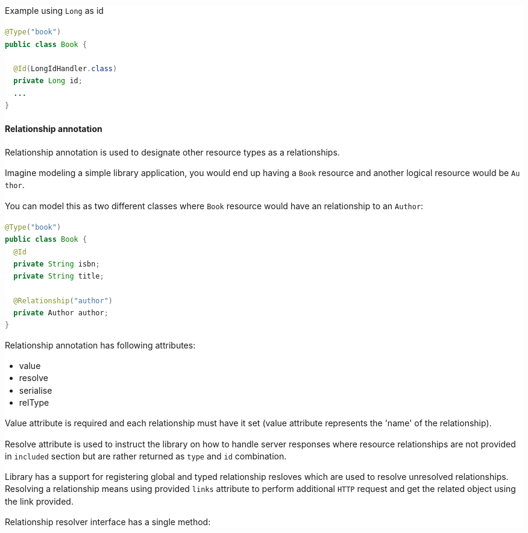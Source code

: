 Example using `Long` as id

```java
@Type("book")
public class Book {
  
  @Id(LongIdHandler.class)
  private Long id;
  ...
}


```

#### Relationship annotation

Relationship annotation is used to designate other resource types as a relationships.

Imagine modeling a simple library application, you would end up having a `Book` resource and another logical resource would be `Author`.

You can model this as two different classes where `Book` resource would have an relationship to an `Author`:

```java
@Type("book")
public class Book {
  @Id
  private String isbn;
  private String title;
  
  @Relationship("author")
  private Author author;
}
```

Relationship annotation has following attributes:

 - value
 - resolve
 - serialise
 - relType
 
Value attribute is required and each relationship must have it set (value attribute represents the 'name' of the relationship).

Resolve attribute is used to instruct the library on how to handle server responses where resource relationships are not provided in `included` section but are rather returned as `type` and `id` combination.

Library has a support for registering global and typed relationship resloves which are used to resolve unresolved relationships.
Resolving a relationship means using provided `links` attribute to perform additional `HTTP` request and get the related object using the link provided.

Relationship resolver interface has a single method:
